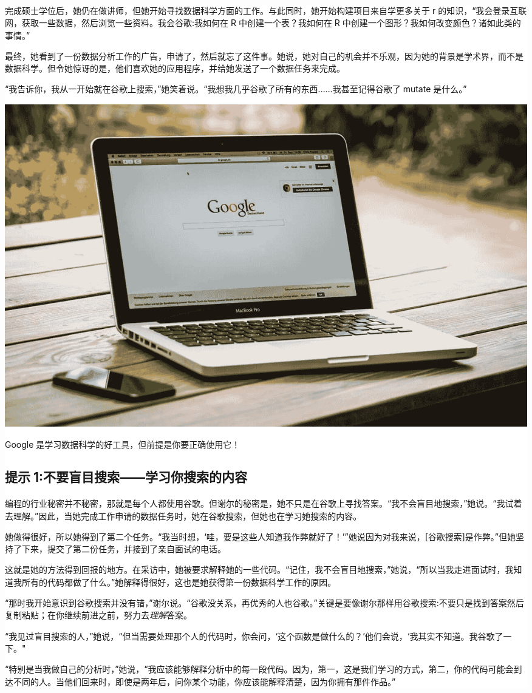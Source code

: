完成硕士学位后，她仍在做讲师，但她开始寻找数据科学方面的工作。与此同时，她开始构建项目来自学更多关于 r 的知识，“我会登录互联网，获取一些数据，然后浏览一些资料。我会谷歌:我如何在 R 中创建一个表？我如何在 R 中创建一个图形？我如何改变颜色？诸如此类的事情。”

最终，她看到了一份数据分析工作的广告，申请了，然后就忘了这件事。她说，她对自己的机会并不乐观，因为她的背景是学术界，而不是数据科学。但令她惊讶的是，他们喜欢她的应用程序，并给她发送了一个数据任务来完成。

“我告诉你，我从一开始就在谷歌上搜索，”她笑着说。“我想我几乎谷歌了所有的东西……我甚至记得谷歌了 mutate 是什么。”

![Google is a great tool for learning data science, but only if you use it right!](img/59e59137c7b59bffcba408c2f36eced6.png "google-search")

Google 是学习数据科学的好工具，但前提是你要正确使用它！

## 提示 1:不要盲目搜索——学习你搜索的内容

编程的行业秘密并不秘密，那就是每个人都使用谷歌。但谢尔的秘密是，她不只是在谷歌上寻找答案。“我不会盲目地搜索，”她说。“我试着去理解。”因此，当她完成工作申请的数据任务时，她在谷歌搜索，但她也在学习她搜索的内容。

她做得很好，所以她得到了第二个任务。“我当时想，‘哇，要是这些人知道我作弊就好了！’”她说因为对我来说，[谷歌搜索]是作弊。”但她坚持了下来，提交了第二份任务，并接到了亲自面试的电话。

这就是她的方法得到回报的地方。在采访中，她被要求解释她的一些代码。“记住，我不会盲目地搜索，”她说，“所以当我走进面试时，我知道我所有的代码都做了什么。”她解释得很好，这也是她获得第一份数据科学工作的原因。

“那时我开始意识到谷歌搜索并没有错，”谢尔说。“谷歌没关系，再优秀的人也谷歌。”关键是要像谢尔那样用谷歌搜索:不要只是找到答案然后复制粘贴；在你继续前进之前，努力去*理解*答案。

“我见过盲目搜索的人，”她说，“但当需要处理那个人的代码时，你会问，‘这个函数是做什么的？’他们会说，‘我其实不知道。我谷歌了一下。"

“特别是当我做自己的分析时，”她说，“我应该能够解释分析中的每一段代码。因为，第一，这是我们学习的方式，第二，你的代码可能会到达不同的人。当他们回来时，即使是两年后，问你某个功能，你应该能解释清楚，因为你拥有那件作品。”
